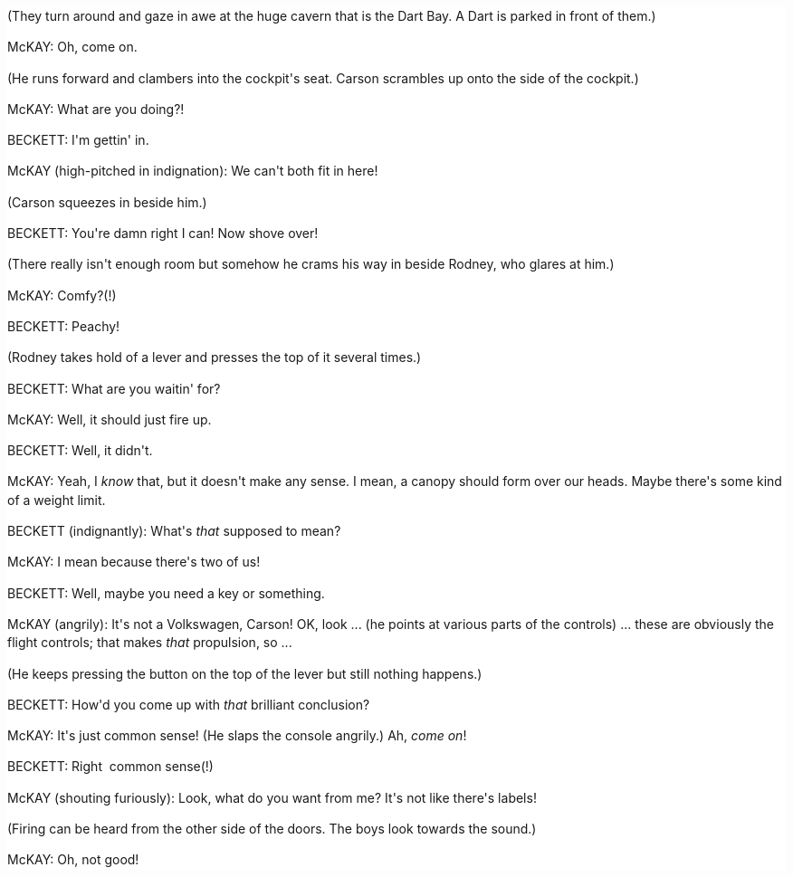 (They turn around and gaze in awe at the huge cavern that is the Dart Bay. A
Dart is parked in front of them.)  
  
McKAY: Oh, come on.  
  
(He runs forward and clambers into the cockpit's seat. Carson scrambles up
onto the side of the cockpit.)  
  
McKAY: What are you doing?!  
  
BECKETT: I'm gettin' in.  
  
McKAY (high-pitched in indignation): We can't both fit in here!  
  
(Carson squeezes in beside him.)  
  
BECKETT: You're damn right I can! Now shove over!  
  
(There really isn't enough room but somehow he crams his way in beside Rodney,
who glares at him.)  
  
McKAY: Comfy?(!)  
  
BECKETT: Peachy!  
  
(Rodney takes hold of a lever and presses the top of it several times.)  
  
BECKETT: What are you waitin' for?  
  
McKAY: Well, it should just fire up.  
  
BECKETT: Well, it didn't.  
  
McKAY: Yeah, I _know_ that, but it doesn't make any sense. I mean, a canopy
should form over our heads. Maybe there's some kind of a weight limit.  
  
BECKETT (indignantly): What's _that_ supposed to mean?  
  
McKAY: I mean because there's two of us!  
  
BECKETT: Well, maybe you need a key or something.  
  
McKAY (angrily): It's not a Volkswagen, Carson! OK, look ... (he points at
various parts of the controls) ... these are obviously the flight controls;
that makes _that_ propulsion, so ...  
  
(He keeps pressing the button on the top of the lever but still nothing
happens.)  
  
BECKETT: How'd you come up with _that_ brilliant conclusion?  
  
McKAY: It's just common sense! (He slaps the console angrily.) Ah, _come on_!  
  
BECKETT: Right  common sense(!)  
  
McKAY (shouting furiously): Look, what do you want from me? It's not like
there's labels!  
  
(Firing can be heard from the other side of the doors. The boys look towards
the sound.)  
  
McKAY: Oh, not good!  
  